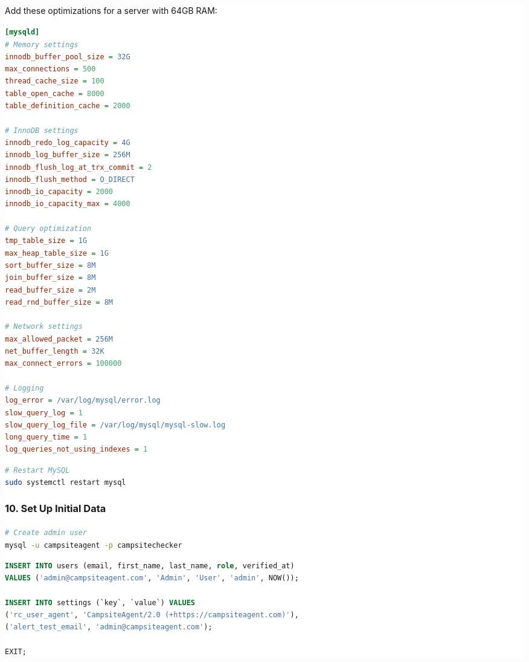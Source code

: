 Add these optimizations for a server with 64GB RAM:

```ini
[mysqld]
# Memory settings
innodb_buffer_pool_size = 32G
max_connections = 500
thread_cache_size = 100
table_open_cache = 8000
table_definition_cache = 2000

# InnoDB settings
innodb_redo_log_capacity = 4G
innodb_log_buffer_size = 256M
innodb_flush_log_at_trx_commit = 2
innodb_flush_method = O_DIRECT
innodb_io_capacity = 2000
innodb_io_capacity_max = 4000

# Query optimization
tmp_table_size = 1G
max_heap_table_size = 1G
sort_buffer_size = 8M
join_buffer_size = 8M
read_buffer_size = 2M
read_rnd_buffer_size = 8M

# Network settings
max_allowed_packet = 256M
net_buffer_length = 32K
max_connect_errors = 100000

# Logging
log_error = /var/log/mysql/error.log
slow_query_log = 1
slow_query_log_file = /var/log/mysql/mysql-slow.log
long_query_time = 1
log_queries_not_using_indexes = 1
```

```bash
# Restart MySQL
sudo systemctl restart mysql
```

### 10. Set Up Initial Data

```bash
# Create admin user
mysql -u campsiteagent -p campsitechecker
```

```sql
INSERT INTO users (email, first_name, last_name, role, verified_at) 
VALUES ('admin@campsiteagent.com', 'Admin', 'User', 'admin', NOW());

INSERT INTO settings (`key`, `value`) VALUES 
('rc_user_agent', 'CampsiteAgent/2.0 (+https://campsiteagent.com)'),
('alert_test_email', 'admin@campsiteagent.com');

EXIT;
```
